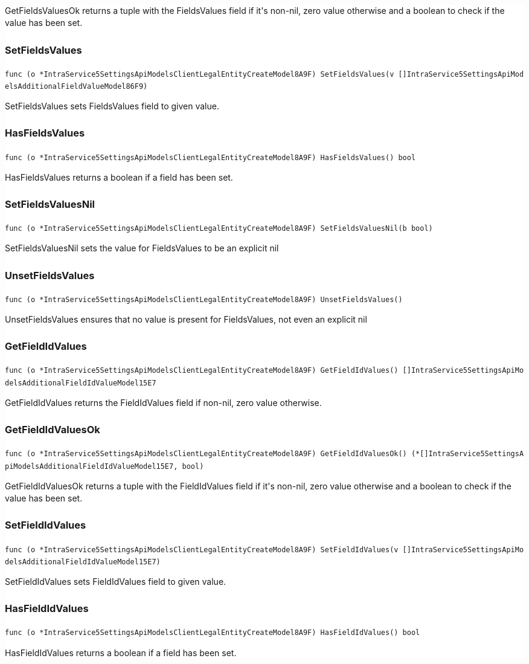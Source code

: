 GetFieldsValuesOk returns a tuple with the FieldsValues field if it's non-nil, zero value otherwise
and a boolean to check if the value has been set.

### SetFieldsValues

`func (o *IntraService5SettingsApiModelsClientLegalEntityCreateModel8A9F) SetFieldsValues(v []IntraService5SettingsApiModelsAdditionalFieldValueModel86F9)`

SetFieldsValues sets FieldsValues field to given value.

### HasFieldsValues

`func (o *IntraService5SettingsApiModelsClientLegalEntityCreateModel8A9F) HasFieldsValues() bool`

HasFieldsValues returns a boolean if a field has been set.

### SetFieldsValuesNil

`func (o *IntraService5SettingsApiModelsClientLegalEntityCreateModel8A9F) SetFieldsValuesNil(b bool)`

 SetFieldsValuesNil sets the value for FieldsValues to be an explicit nil

### UnsetFieldsValues
`func (o *IntraService5SettingsApiModelsClientLegalEntityCreateModel8A9F) UnsetFieldsValues()`

UnsetFieldsValues ensures that no value is present for FieldsValues, not even an explicit nil
### GetFieldIdValues

`func (o *IntraService5SettingsApiModelsClientLegalEntityCreateModel8A9F) GetFieldIdValues() []IntraService5SettingsApiModelsAdditionalFieldIdValueModel15E7`

GetFieldIdValues returns the FieldIdValues field if non-nil, zero value otherwise.

### GetFieldIdValuesOk

`func (o *IntraService5SettingsApiModelsClientLegalEntityCreateModel8A9F) GetFieldIdValuesOk() (*[]IntraService5SettingsApiModelsAdditionalFieldIdValueModel15E7, bool)`

GetFieldIdValuesOk returns a tuple with the FieldIdValues field if it's non-nil, zero value otherwise
and a boolean to check if the value has been set.

### SetFieldIdValues

`func (o *IntraService5SettingsApiModelsClientLegalEntityCreateModel8A9F) SetFieldIdValues(v []IntraService5SettingsApiModelsAdditionalFieldIdValueModel15E7)`

SetFieldIdValues sets FieldIdValues field to given value.

### HasFieldIdValues

`func (o *IntraService5SettingsApiModelsClientLegalEntityCreateModel8A9F) HasFieldIdValues() bool`

HasFieldIdValues returns a boolean if a field has been set.
